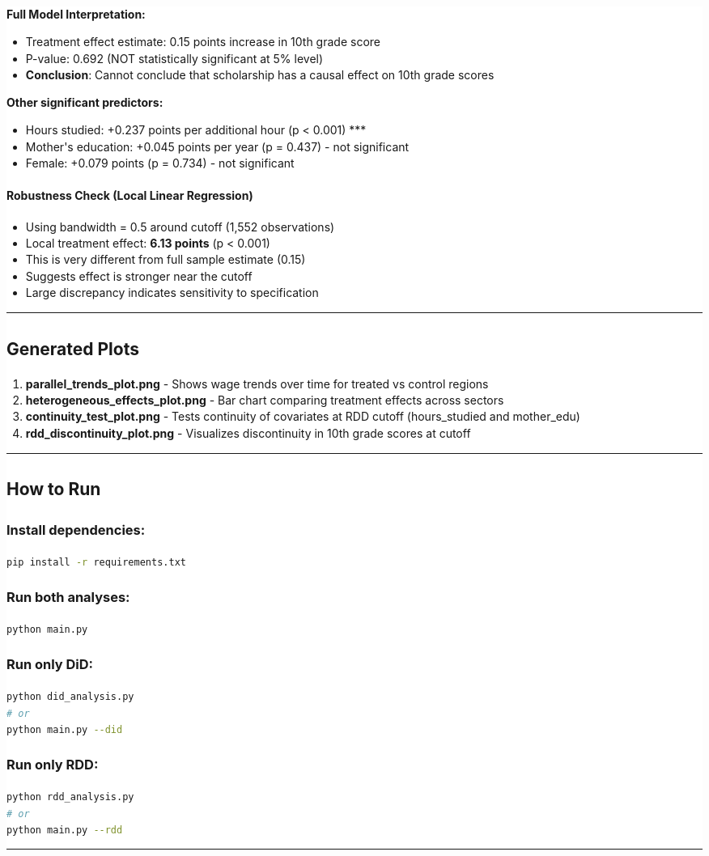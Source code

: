 **Full Model Interpretation:**
- Treatment effect estimate: 0.15 points increase in 10th grade score
- P-value: 0.692 (NOT statistically significant at 5% level)
- **Conclusion**: Cannot conclude that scholarship has a causal effect on 10th grade scores

**Other significant predictors:**
- Hours studied: +0.237 points per additional hour (p < 0.001) ***
- Mother's education: +0.045 points per year (p = 0.437) - not significant
- Female: +0.079 points (p = 0.734) - not significant

#### Robustness Check (Local Linear Regression)
- Using bandwidth = 0.5 around cutoff (1,552 observations)
- Local treatment effect: **6.13 points** (p < 0.001)
- This is very different from full sample estimate (0.15)
- Suggests effect is stronger near the cutoff
- Large discrepancy indicates sensitivity to specification

---

## Generated Plots

1. **parallel_trends_plot.png** - Shows wage trends over time for treated vs control regions
2. **heterogeneous_effects_plot.png** - Bar chart comparing treatment effects across sectors
3. **continuity_test_plot.png** - Tests continuity of covariates at RDD cutoff (hours_studied and mother_edu)
4. **rdd_discontinuity_plot.png** - Visualizes discontinuity in 10th grade scores at cutoff

---

## How to Run

### Install dependencies:
```bash
pip install -r requirements.txt
```

### Run both analyses:
```bash
python main.py
```

### Run only DiD:
```bash
python did_analysis.py
# or
python main.py --did
```

### Run only RDD:
```bash
python rdd_analysis.py
# or
python main.py --rdd
```

---